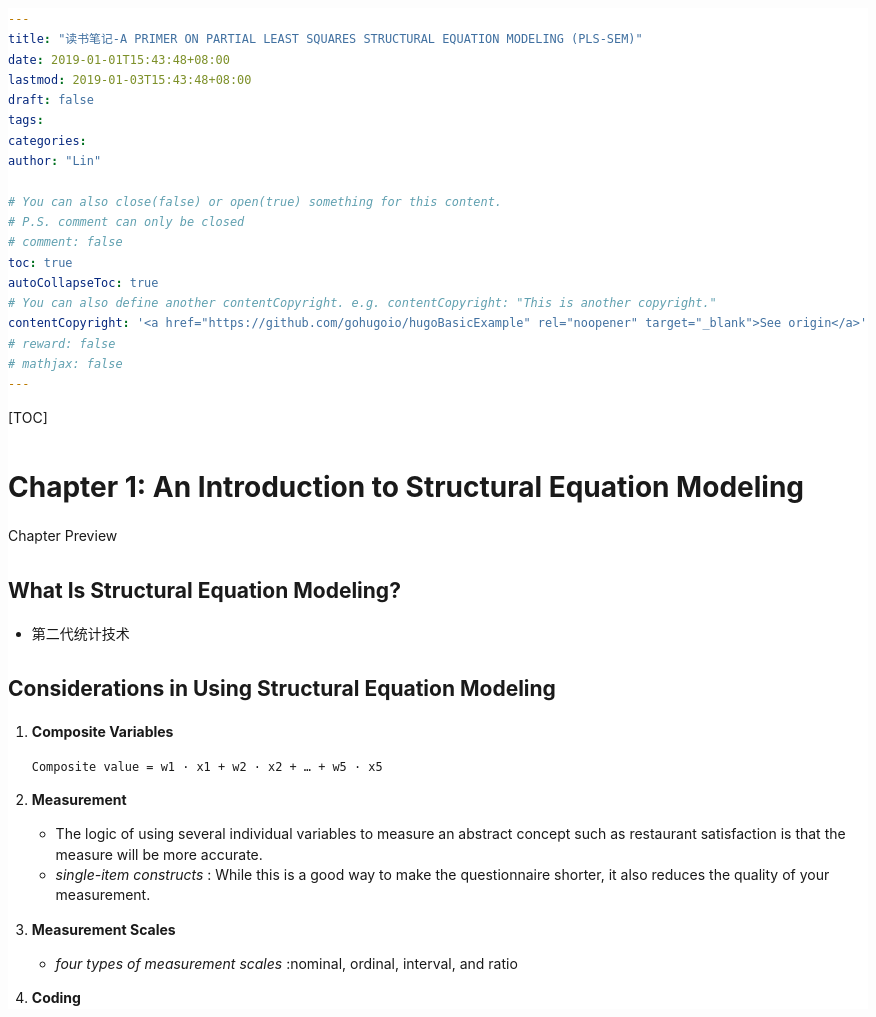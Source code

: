 ```yaml
---
title: "读书笔记-A PRIMER ON PARTIAL LEAST SQUARES STRUCTURAL EQUATION MODELING (PLS-SEM)"
date: 2019-01-01T15:43:48+08:00
lastmod: 2019-01-03T15:43:48+08:00
draft: false
tags: 
categories: 
author: "Lin"

# You can also close(false) or open(true) something for this content.
# P.S. comment can only be closed
# comment: false
toc: true
autoCollapseToc: true
# You can also define another contentCopyright. e.g. contentCopyright: "This is another copyright."
contentCopyright: '<a href="https://github.com/gohugoio/hugoBasicExample" rel="noopener" target="_blank">See origin</a>'
# reward: false
# mathjax: false
---
```


[TOC]

# Chapter 1: An Introduction to Structural Equation Modeling

Chapter Preview

## What Is Structural Equation Modeling?

- 第二代统计技术

## Considerations in Using Structural Equation Modeling

1. **Composite Variables**

   `Composite value = w1 · x1 + w2 · x2 + … + w5 · x5`

2. **Measurement**

   - The logic of using several individual variables to measure an abstract concept such as restaurant satisfaction is that the measure will be more accurate.
   - *single-item constructs*  : While this is a good way to make the questionnaire shorter, it also reduces the quality of your measurement.  

3. **Measurement Scales**

   - *four types of measurement scales* :nominal, ordinal, interval, and ratio 

4. **Coding**
